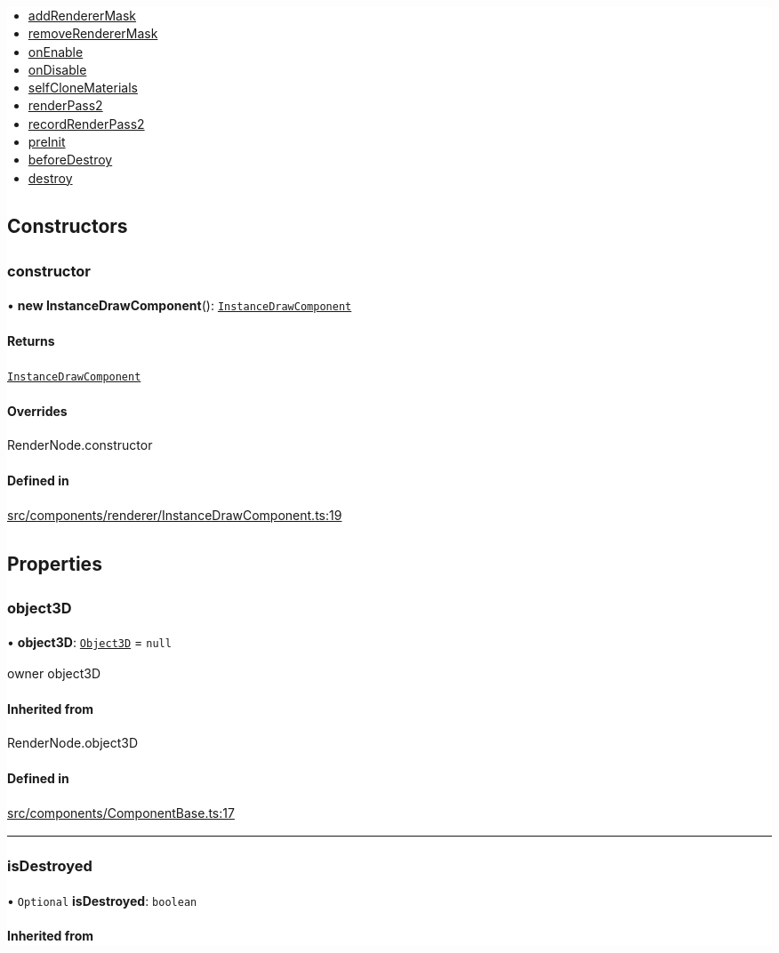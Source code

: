 - [addRendererMask](InstanceDrawComponent.md#addrenderermask)
- [removeRendererMask](InstanceDrawComponent.md#removerenderermask)
- [onEnable](InstanceDrawComponent.md#onenable)
- [onDisable](InstanceDrawComponent.md#ondisable)
- [selfCloneMaterials](InstanceDrawComponent.md#selfclonematerials)
- [renderPass2](InstanceDrawComponent.md#renderpass2)
- [recordRenderPass2](InstanceDrawComponent.md#recordrenderpass2)
- [preInit](InstanceDrawComponent.md#preinit)
- [beforeDestroy](InstanceDrawComponent.md#beforedestroy)
- [destroy](InstanceDrawComponent.md#destroy)

## Constructors

### constructor

• **new InstanceDrawComponent**(): [`InstanceDrawComponent`](InstanceDrawComponent.md)

#### Returns

[`InstanceDrawComponent`](InstanceDrawComponent.md)

#### Overrides

RenderNode.constructor

#### Defined in

[src/components/renderer/InstanceDrawComponent.ts:19](https://github.com/Orillusion/orillusion/blob/main/src/components/renderer/InstanceDrawComponent.ts#L19)

## Properties

### object3D

• **object3D**: [`Object3D`](Object3D.md) = `null`

owner object3D

#### Inherited from

RenderNode.object3D

#### Defined in

[src/components/ComponentBase.ts:17](https://github.com/Orillusion/orillusion/blob/main/src/components/ComponentBase.ts#L17)

___

### isDestroyed

• `Optional` **isDestroyed**: `boolean`

#### Inherited from
